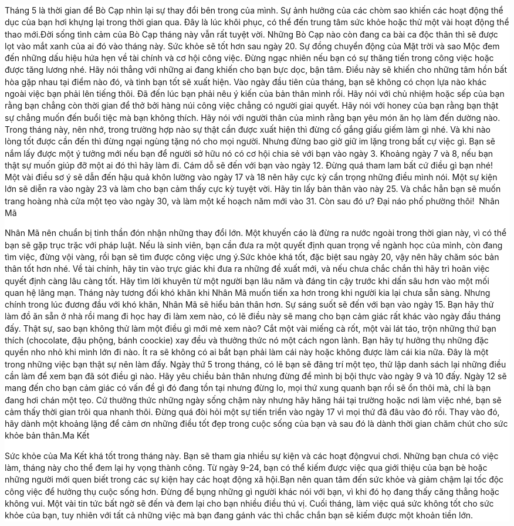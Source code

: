 
Tháng 5 là thời gian để Bò Cạp nhìn lại sự thay đổi bên trong của mình. Sự ảnh hưởng của các chòm sao khiến các hoạt động thể dục của bạn hơi khựng lại trong thời gian qua. Đây là lúc khôi phục, có thể đến trung tâm sức khỏe hoặc thử một vài hoạt động thể thao mới.​Đời sống tình cảm của Bò Cạp tháng này vẫn rất tuyệt vời. Những Bò Cạp nào còn đang ca bài ca độc thân thì sẽ được lọt vào mắt xanh của ai đó vào tháng này.
Sức khỏe sẽ tốt hơn sau ngày 20. Sự đồng chuyển động của Mặt trời và sao Mộc đem đến những dấu hiệu hứa hẹn về tài chính và cơ hội công việc. Đừng ngạc nhiên nếu bạn có sự thăng tiến trong công việc hoặc được tăng lương nhé.
Hãy nói thẳng với những ai đang khiến cho bạn bực dọc, bận tâm. Điều này sẽ khiến cho những tâm hồn bất hòa gặp nhau tại điểm nào đó, và tình bạn tốt sẽ xuất hiện. Vào ngày đầu tiên của tháng, bạn sẽ không có chọn lựa nào khác ngoài việc bạn phải lên tiếng thôi. Đã đến lúc bạn phải nêu ý kiến của bản thân mình rồi. Hãy nói với chủ nhiệm hoặc sếp của bạn rằng bạn chẳng còn thời gian để thở bởi hàng núi công việc chẳng có người giai quyết. Hãy nói với honey của bạn rằng bạn thật sự chẳng muốn đến buổi tiệc mà bạn không thích. Hãy nói với người thân của mình rằng bạn yêu món ăn họ làm đến dường nào. Trong tháng này, nên nhớ, trong trường hợp nào sự thật cần được xuất hiện thì đừng cố gắng giấu giếm làm gì nhé. Và khi nào lòng tốt được cần đến thì đừng ngại ngùng tặng nó cho mọi người. Nhưng đừng bao giờ giữ im lặng trong bất cự việc gì. Bạn sẽ nắm lấy được một ý tưởng mới nếu bạn để người sở hữu nó có cơ hội chia sẻ với bạn vào ngày 3. Khoảng ngày 7 và 8, nếu bạn thật sự muốn giúp đỡ một ai đó thì hãy làm đi. Cám dỗ sẽ đến với bạn vào ngày 12. Đừng quá tham lam bất cứ điều gì bạn nhé! Một vài điều sơ ý sẽ dẫn đến hậu quả khôn lường vào ngày 17 và 18 nên hãy cực kỳ cẩn trọng những điều mình nói. Một sự kiện lớn sẽ diễn ra vào ngày 23 và làm cho bạn cảm thấy cực kỳ tuyệt vời. Hãy tin lấy bản thân vào này 25. Và chắc hẳn bạn sẽ muốn trang hoàng nhà cửa một tẹo vào ngày 30, và làm một kế hoạch năm mới vào 31. Còn sau đó ư? Đại náo phố phường thôi!
​
Nhân Mã

Nhân Mã nên chuẩn bị tinh thần đón nhận những thay đổi lớn. Một khuyến cáo là đừng ra nước ngoài trong thời gian này, vì có thể bạn sẽ gặp trục trặc với pháp luật. Nếu là sinh viên, bạn cần đưa ra một quyết định quan trọng về ngành học của mình, còn đang tìm việc, đừng vội vàng, rồi bạn sẽ tìm được công việc ưng ý.​Sức khỏe khá tốt, đặc biệt sau ngày 20, vậy nên hãy chăm sóc bản thân tốt hơn nhé. Về tài chính, hãy tin vào trực giác khi đưa ra những đề xuất mới, và nếu chưa chắc chắn thì hãy trì hoãn việc quyết định càng lâu càng tốt.
Hãy tìm lời khuyên từ một người bạn lâu năm và đáng tin cậy trước khi dấn sâu hơn vào một mối quan hệ lãng mạn. Tháng này tương đối khó khăn khi Nhân Mã muốn tiến xa hơn trong khi người kia lại chưa sẵn sàng. Nhưng chính trong lúc đương đầu với khó khăn, Nhân Mã sẽ hiểu bản thân hơn. Sự sáng suốt sẽ đến với bạn vào ngày 15. Bạn hãy thử làm đồ ăn sẵn ở nhà rồi mang đi học hay đi làm xem nào, có lẽ điều này sẽ mang cho bạn cảm giác rất khác vào ngày đầu tháng đấy. Thật sự, sao bạn không thử làm một điều gì mới mẻ xem nào? Cắt một vài miếng cà rốt, một vài lát táo, trộn những thứ bạn thích (chocolate, đậu phộng, bánh coockie) xay đều và thưởng thức nó một cách ngon lành. Bạn hãy tự hưởng thụ những đặc quyền nho nhỏ khi mình lớn đi nào. Ít ra sẽ không có ai bắt bạn phải làm cái này hoặc không được làm cái kia nữa. Đây là một trong những việc bạn thật sự nên làm đấy. Ngày thứ 5 trong tháng, có lẽ bạn sẽ đãng trí một tẹo, thử lập danh sách lại những điều cần làm để xem bạn đã sót điều gì nào. Hãy yêu chiều bản thân nhưng đừng để mình bị bội thực vào ngày 9 và 10 đấy. Ngày 12 sẽ mang đến cho bạn cảm giác có vấn đề gì đó đang tồn tại nhưng đừng lo, mọi thứ xung quanh bạn rồi sẽ ổn thôi mà, chỉ là bạn đang hơi chán một tẹo. Cứ thưởng thức những ngày sống chậm này nhưng hãy hăng hái tại trường hoặc nơi làm việc nhé, bạn sẽ cảm thấy thời gian trôi qua nhanh thôi. Đừng quá đòi hỏi một sự tiến triển vào ngày 17 vì mọi thứ đã đâu vào đó rồi. Thay vào đó, hãy dành một khoảng lặng để cảm ơn những điều tốt đẹp trong cuộc sống của bạn và sau đó là dành thời gian chăm chút cho sức khỏe bản thân.​Ma Kết

Sức khỏe của Ma Kết khá tốt trong tháng này. Bạn sẽ tham gia nhiều sự kiện và các hoạt độngvui chơi. Những bạn chưa có việc làm, tháng này cho thể đem lại hy vọng thành công. Từ ngày 9-24, bạn có thể kiếm được việc qua giới thiệu của bạn bè hoặc những người mới quen biết trong các sự kiện hay các hoạt động xã hội.​Bạn nên quan tâm đến sức khỏe và giảm chậm lại tốc độc công việc để hưởng thụ cuộc sống hơn. Đừng để bụng những gì người khác nói với bạn, vì khi đó họ đang thấy căng thẳng hoặc không vui. Một vài tin tức bất ngờ sẽ đến và đem lại cho bạn nhiều điều thú vị.
Cuối tháng, làm việc quá sức không tốt cho sức khỏe của bạn, tuy nhiên với tất cả những việc mà bạn đang gánh vác thì chắc chắn bạn sẽ kiếm được một khoản tiền lớn.